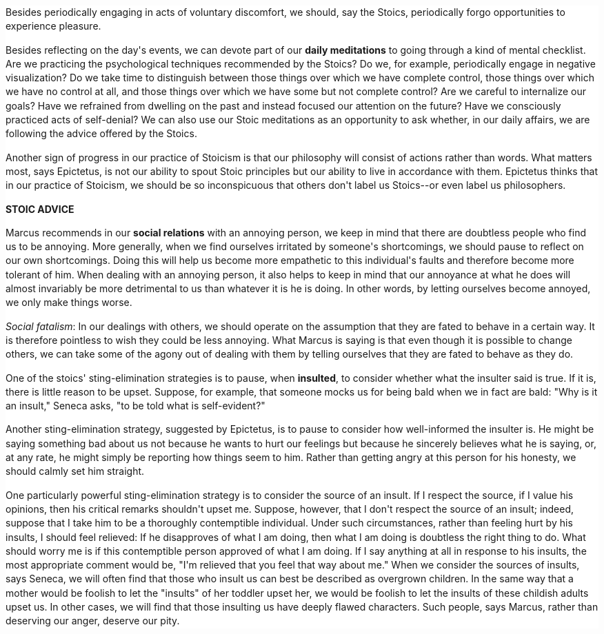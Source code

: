 Besides periodically engaging in acts of voluntary discomfort, we should, say the Stoics, periodically forgo opportunities to experience pleasure.

Besides reflecting on the day's events, we can devote part of our **daily meditations** to going through a kind of mental checklist. Are we practicing the psychological techniques recommended by the Stoics? Do we, for example, periodically engage in negative visualization? Do we take time to distinguish between those things over which we have complete control, those things over which we have no control at all, and those things over which we have some but not complete control? Are we careful to internalize our goals? Have we refrained from dwelling on the past and instead focused our attention on the future? Have we consciously practiced acts of self-denial? We can also use our Stoic meditations as an opportunity to ask whether, in our daily affairs, we are following the advice offered by the Stoics.

Another sign of progress in our practice of Stoicism is that our philosophy will consist of actions rather than words. What matters most, says Epictetus, is not our ability to spout Stoic principles but our ability to live in accordance with them. Epictetus thinks that in our practice of Stoicism, we should be so inconspicuous that others don't label us Stoics--or even label us philosophers.

**STOIC ADVICE**

Marcus recommends in our **social relations** with an annoying person, we keep in mind that there are doubtless people who find us to be annoying. More generally, when we find ourselves irritated by someone's shortcomings, we should pause to reflect on our own shortcomings. Doing this will help us become more empathetic to this individual's faults and therefore become more tolerant of him. When dealing with an annoying person, it also helps to keep in mind that our annoyance at what he does will almost invariably be more detrimental to us than whatever it is he is doing. In other words, by letting ourselves become annoyed, we only make things worse.

_Social fatalism_: In our dealings with others, we should operate on the assumption that they are fated to behave in a certain way. It is therefore pointless to wish they could be less annoying. What Marcus is saying is that even though it is possible to change others, we can take some of the agony out of dealing with them by telling ourselves that they are fated to behave as they do.

One of the stoics' sting-elimination strategies is to pause, when **insulted**, to consider whether what the insulter said is true. If it is, there is little reason to be upset. Suppose, for example, that someone mocks us for being bald when we in fact are bald: "Why is it an insult," Seneca asks, "to be told what is self-evident?"

Another sting-elimination strategy, suggested by Epictetus, is to pause to consider how well-informed the insulter is. He might be saying something bad about us not because he wants to hurt our feelings but because he sincerely believes what he is saying, or, at any rate, he might simply be reporting how things seem to him. Rather than getting angry at this person for his honesty, we should calmly set him straight.

One particularly powerful sting-elimination strategy is to consider the source of an insult. If I respect the source, if I value his opinions, then his critical remarks shouldn't upset me. Suppose, however, that I don't respect the source of an insult; indeed, suppose that I take him to be a thoroughly contemptible individual. Under such circumstances, rather than feeling hurt by his insults, I should feel relieved: If he disapproves of what I am doing, then what I am doing is doubtless the right thing to do. What should worry me is if this contemptible person approved of what I am doing. If I say anything at all in response to his insults, the most appropriate comment would be, "I'm relieved that you feel that way about me." When we consider the sources of insults, says Seneca, we will often find that those who insult us can best be described as overgrown children. In the same way that a mother would be foolish to let the "insults" of her toddler upset her, we would be foolish to let the insults of these childish adults upset us. In other cases, we will find that those insulting us have deeply flawed characters. Such people, says Marcus, rather than deserving our anger, deserve our pity.
